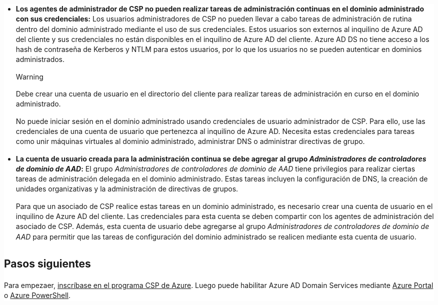 * **Los agentes de administrador de CSP no pueden realizar tareas de administración continuas en el dominio administrado con sus credenciales:** Los usuarios administradores de CSP no pueden llevar a cabo tareas de administración de rutina dentro del dominio administrado mediante el uso de sus credenciales. Estos usuarios son externos al inquilino de Azure AD del cliente y sus credenciales no están disponibles en el inquilino de Azure AD del cliente. Azure AD DS no tiene acceso a los hash de contraseña de Kerberos y NTLM para estos usuarios, por lo que los usuarios no se pueden autenticar en dominios administrados.

  > [!WARNING]
  > Debe crear una cuenta de usuario en el directorio del cliente para realizar tareas de administración en curso en el dominio administrado.
  >
  > No puede iniciar sesión en el dominio administrado usando credenciales de usuario administrador de CSP. Para ello, use las credenciales de una cuenta de usuario que pertenezca al inquilino de Azure AD. Necesita estas credenciales para tareas como unir máquinas virtuales al dominio administrado, administrar DNS o administrar directivas de grupo.

* **La cuenta de usuario creada para la administración continua se debe agregar al grupo *Administradores de controladores de dominio de AAD*:** El grupo *Administradores de controladores de dominio de AAD* tiene privilegios para realizar ciertas tareas de administración delegada en el dominio administrado. Estas tareas incluyen la configuración de DNS, la creación de unidades organizativas y la administración de directivas de grupos.
    
    Para que un asociado de CSP realice estas tareas en un dominio administrado, es necesario crear una cuenta de usuario en el inquilino de Azure AD del cliente. Las credenciales para esta cuenta se deben compartir con los agentes de administración del asociado de CSP. Además, esta cuenta de usuario debe agregarse al grupo *Administradores de controladores de dominio de AAD* para permitir que las tareas de configuración del dominio administrado se realicen mediante esta cuenta de usuario.

## <a name="next-steps"></a>Pasos siguientes

Para empezaer, [inscríbase en el programa CSP de Azure](/partner-center/enrolling-in-the-csp-program). Luego puede habilitar Azure AD Domain Services mediante [Azure Portal](tutorial-create-instance.md) o [Azure PowerShell](powershell-create-instance.md).